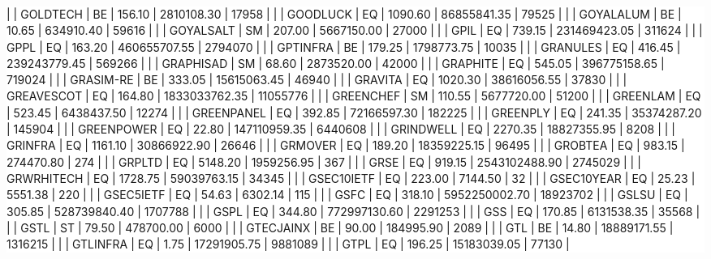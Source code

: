 |  | GOLDTECH | BE | 156.10 | 2810108.30 | 17958 |
|  | GOODLUCK | EQ | 1090.60 | 86855841.35 | 79525 |
|  | GOYALALUM | BE | 10.65 | 634910.40 | 59616 |
|  | GOYALSALT | SM | 207.00 | 5667150.00 | 27000 |
|  | GPIL | EQ | 739.15 | 231469423.05 | 311624 |
|  | GPPL | EQ | 163.20 | 460655707.55 | 2794070 |
|  | GPTINFRA | BE | 179.25 | 1798773.75 | 10035 |
|  | GRANULES | EQ | 416.45 | 239243779.45 | 569266 |
|  | GRAPHISAD | SM | 68.60 | 2873520.00 | 42000 |
|  | GRAPHITE | EQ | 545.05 | 396775158.65 | 719024 |
|  | GRASIM-RE | BE | 333.05 | 15615063.45 | 46940 |
|  | GRAVITA | EQ | 1020.30 | 38616056.55 | 37830 |
|  | GREAVESCOT | EQ | 164.80 | 1833033762.35 | 11055776 |
|  | GREENCHEF | SM | 110.55 | 5677720.00 | 51200 |
|  | GREENLAM | EQ | 523.45 | 6438437.50 | 12274 |
|  | GREENPANEL | EQ | 392.85 | 72166597.30 | 182225 |
|  | GREENPLY | EQ | 241.35 | 35374287.20 | 145904 |
|  | GREENPOWER | EQ | 22.80 | 147110959.35 | 6440608 |
|  | GRINDWELL | EQ | 2270.35 | 18827355.95 | 8208 |
|  | GRINFRA | EQ | 1161.10 | 30866922.90 | 26646 |
|  | GRMOVER | EQ | 189.20 | 18359225.15 | 96495 |
|  | GROBTEA | EQ | 983.15 | 274470.80 | 274 |
|  | GRPLTD | EQ | 5148.20 | 1959256.95 | 367 |
|  | GRSE | EQ | 919.15 | 2543102488.90 | 2745029 |
|  | GRWRHITECH | EQ | 1728.75 | 59039763.15 | 34345 |
|  | GSEC10IETF | EQ | 223.00 | 7144.50 | 32 |
|  | GSEC10YEAR | EQ | 25.23 | 5551.38 | 220 |
|  | GSEC5IETF | EQ | 54.63 | 6302.14 | 115 |
|  | GSFC | EQ | 318.10 | 5952250002.70 | 18923702 |
|  | GSLSU | EQ | 305.85 | 528739840.40 | 1707788 |
|  | GSPL | EQ | 344.80 | 772997130.60 | 2291253 |
|  | GSS | EQ | 170.85 | 6131538.35 | 35568 |
|  | GSTL | ST | 79.50 | 478700.00 | 6000 |
|  | GTECJAINX | BE | 90.00 | 184995.90 | 2089 |
|  | GTL | BE | 14.80 | 18889171.55 | 1316215 |
|  | GTLINFRA | EQ | 1.75 | 17291905.75 | 9881089 |
|  | GTPL | EQ | 196.25 | 15183039.05 | 77130 |
